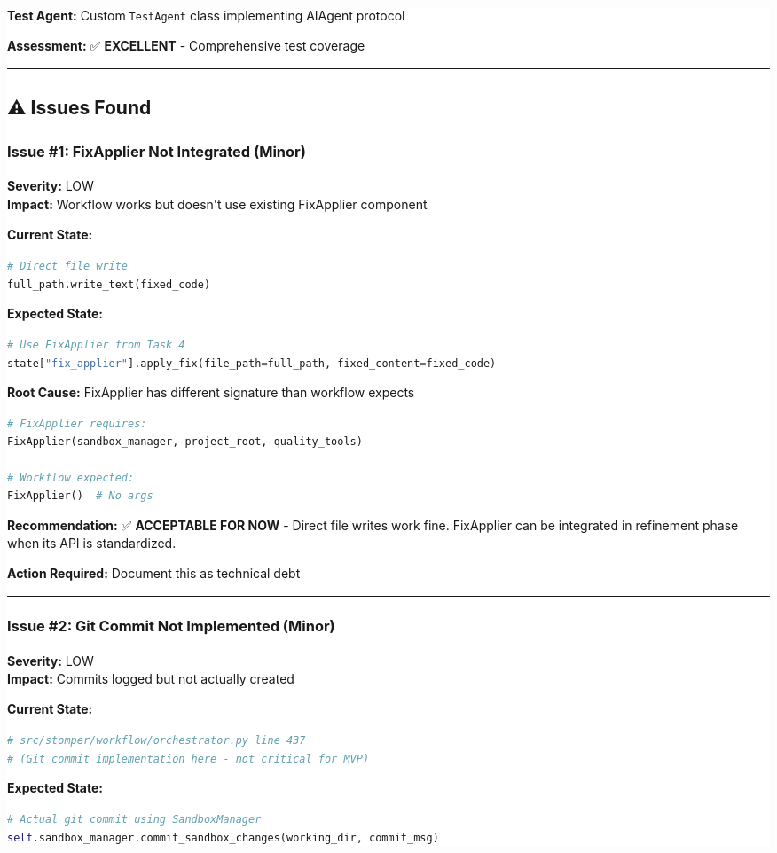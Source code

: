 **Test Agent:** Custom `TestAgent` class implementing AIAgent protocol

**Assessment:** ✅ **EXCELLENT** - Comprehensive test coverage

---

## ⚠️ Issues Found

### Issue #1: FixApplier Not Integrated (Minor)

**Severity:** LOW  
**Impact:** Workflow works but doesn't use existing FixApplier component

**Current State:**
```python
# Direct file write
full_path.write_text(fixed_code)
```

**Expected State:**
```python
# Use FixApplier from Task 4
state["fix_applier"].apply_fix(file_path=full_path, fixed_content=fixed_code)
```

**Root Cause:** FixApplier has different signature than workflow expects
```python
# FixApplier requires:
FixApplier(sandbox_manager, project_root, quality_tools)

# Workflow expected:
FixApplier()  # No args
```

**Recommendation:** ✅ **ACCEPTABLE FOR NOW** - Direct file writes work fine. FixApplier can be integrated in refinement phase when its API is standardized.

**Action Required:** Document this as technical debt

---

### Issue #2: Git Commit Not Implemented (Minor)

**Severity:** LOW  
**Impact:** Commits logged but not actually created

**Current State:**
```python
# src/stomper/workflow/orchestrator.py line 437
# (Git commit implementation here - not critical for MVP)
```

**Expected State:**
```python
# Actual git commit using SandboxManager
self.sandbox_manager.commit_sandbox_changes(working_dir, commit_msg)
```
